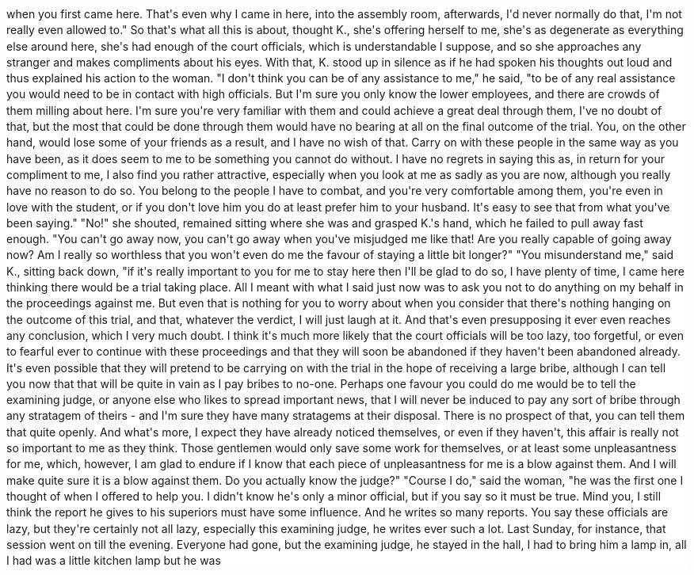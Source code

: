 when you first came here.  That's even why I came in here, into the
assembly room, afterwards, I'd never normally do that, I'm not really
even allowed to."  So that's what all this is about, thought K., she's
offering herself to me, she's as degenerate as everything else around
here, she's had enough of the court officials, which is understandable I
suppose, and so she approaches any stranger and makes compliments about
his eyes.  With that, K. stood up in silence as if he had spoken his
thoughts out loud and thus explained his action to the woman.  "I don't
think you can be of any assistance to me," he said, "to be of any real
assistance you would need to be in contact with high officials.  But I'm
sure you only know the lower employees, and there are crowds of them
milling about here.  I'm sure you're very familiar with them and could
achieve a great deal through them, I've no doubt of that, but the most
that could be done through them would have no bearing at all on the
final outcome of the trial.  You, on the other hand, would lose some of
your friends as a result, and I have no wish of that.  Carry on with
these people in the same way as you have been, as it does seem to me to
be something you cannot do without.  I have no regrets in saying this
as, in return for your compliment to me, I also find you rather
attractive, especially when you look at me as sadly as you are now,
although you really have no reason to do so.  You belong to the people I
have to combat, and you're very comfortable among them, you're even in
love with the student, or if you don't love him you do at least prefer
him to your husband.  It's easy to see that from what you've been
saying."  "No!" she shouted, remained sitting where she was and grasped
K.'s hand, which he failed to pull away fast enough.  "You can't go away
now, you can't go away when you've misjudged me like that!  Are you
really capable of going away now?  Am I really so worthless that you
won't even do me the favour of staying a little bit longer?"  "You
misunderstand me," said K., sitting back down, "if it's really important
to you for me to stay here then I'll be glad to do so, I have plenty of
time, I came here thinking there would be a trial taking place.  All I
meant with what I said just now was to ask you not to do anything on my
behalf in the proceedings against me.  But even that is nothing for you
to worry about when you consider that there's nothing hanging on the
outcome of this trial, and that, whatever the verdict, I will just laugh
at it.  And that's even presupposing it ever even reaches any
conclusion, which I very much doubt.  I think it's much more likely that
the court officials will be too lazy, too forgetful, or even to fearful
ever to continue with these proceedings and that they will soon be
abandoned if they haven't been abandoned already.  It's even possible
that they will pretend to be carrying on with the trial in the hope of
receiving a large bribe, although I can tell you now that that will be
quite in vain as I pay bribes to no-one.  Perhaps one favour you could
do me would be to tell the examining judge, or anyone else who likes to
spread important news, that I will never be induced to pay any sort of
bribe through any stratagem of theirs - and I'm sure they have many
stratagems at their disposal.  There is no prospect of that, you can
tell them that quite openly.  And what's more, I expect they have
already noticed themselves, or even if they haven't, this affair is
really not so important to me as they think.  Those gentlemen would only
save some work for themselves, or at least some unpleasantness for me,
which, however, I am glad to endure if I know that each piece of
unpleasantness for me is a blow against them.  And I will make quite
sure it is a blow against them.  Do you actually know the judge?"
"Course I do," said the woman, "he was the first one I thought of when I
offered to help you.  I didn't know he's only a minor official, but if
you say so it must be true.  Mind you, I still think the report he gives
to his superiors must have some influence.  And he writes so many
reports.  You say these officials are lazy, but they're certainly not
all lazy, especially this examining judge, he writes ever such a lot.
Last Sunday, for instance, that session went on till the evening.
Everyone had gone, but the examining judge, he stayed in the hall, I had
to bring him a lamp in, all I had was a little kitchen lamp but he was